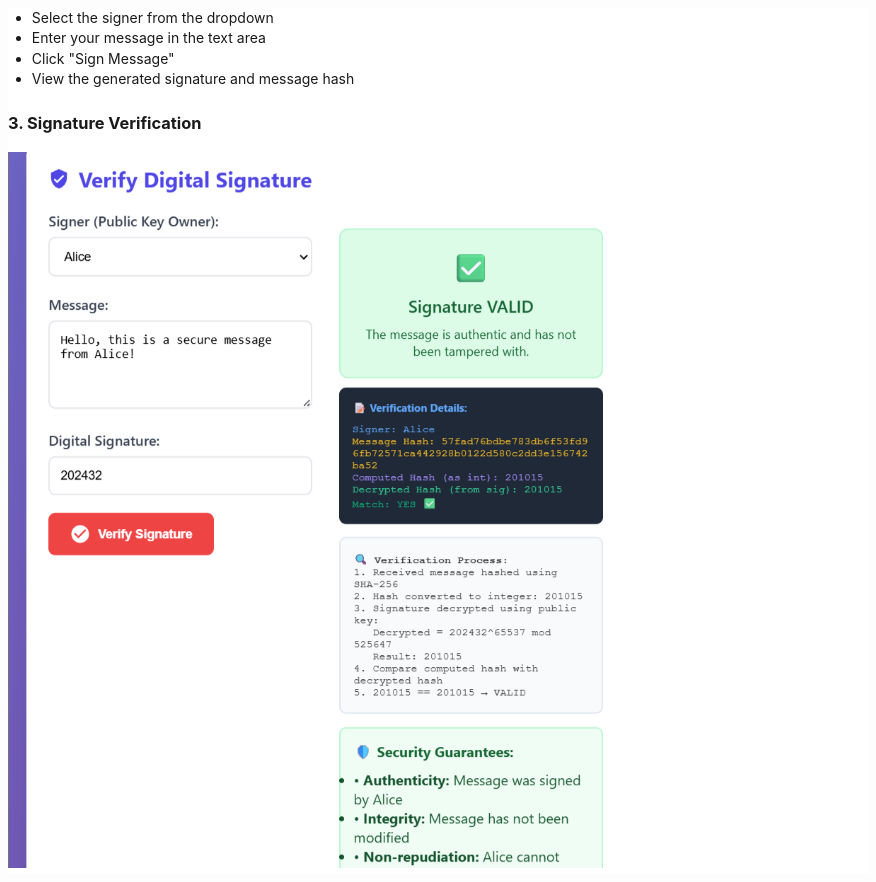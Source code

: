 - Select the signer from the dropdown
- Enter your message in the text area
- Click "Sign Message"
- View the generated signature and message hash

### 3. Signature Verification

<img src="screenshots/signature-verification.png" alt="Security Guarantees" width="600"/>
